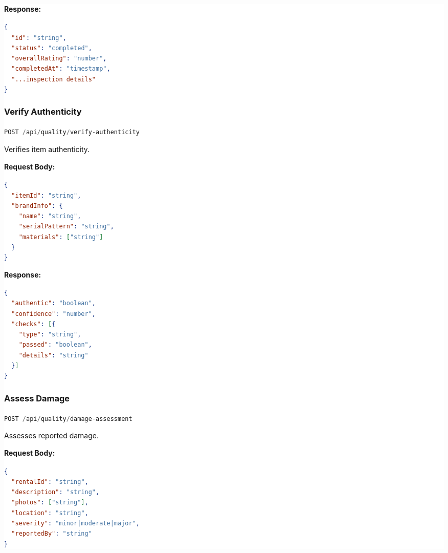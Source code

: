 **Response:**
```json
{
  "id": "string",
  "status": "completed",
  "overallRating": "number",
  "completedAt": "timestamp",
  "...inspection details"
}
```

### Verify Authenticity
```javascript
POST /api/quality/verify-authenticity
```

Verifies item authenticity.

**Request Body:**
```json
{
  "itemId": "string",
  "brandInfo": {
    "name": "string",
    "serialPattern": "string",
    "materials": ["string"]
  }
}
```

**Response:**
```json
{
  "authentic": "boolean",
  "confidence": "number",
  "checks": [{
    "type": "string",
    "passed": "boolean",
    "details": "string"
  }]
}
```

### Assess Damage
```javascript
POST /api/quality/damage-assessment
```

Assesses reported damage.

**Request Body:**
```json
{
  "rentalId": "string",
  "description": "string",
  "photos": ["string"],
  "location": "string",
  "severity": "minor|moderate|major",
  "reportedBy": "string"
}
```
